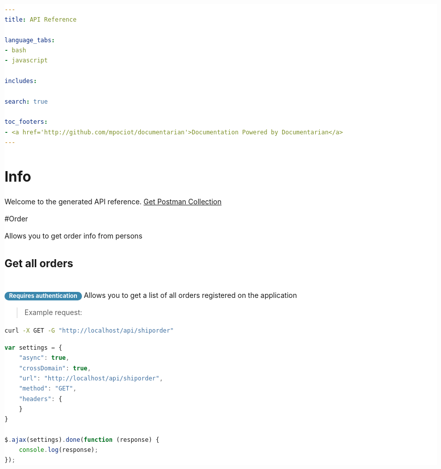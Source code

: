 ```yaml
---
title: API Reference

language_tabs:
- bash
- javascript

includes:

search: true

toc_footers:
- <a href='http://github.com/mpociot/documentarian'>Documentation Powered by Documentarian</a>
---
```


# Info

Welcome to the generated API reference.
[Get Postman Collection](http://localhost/docs/collection.json)



#Order

Allows you to get order info from persons

## Get all orders

<br><small style="padding: 1px 9px 2px;font-weight: bold;white-space: nowrap;color: #ffffff;-webkit-border-radius: 9px;-moz-border-radius: 9px;border-radius: 9px;background-color: #3a87ad;">Requires authentication</small>
Allows you to get a list of all orders registered on the application

> Example request:

```bash
curl -X GET -G "http://localhost/api/shiporder" 
```

```javascript
var settings = {
    "async": true,
    "crossDomain": true,
    "url": "http://localhost/api/shiporder",
    "method": "GET",
    "headers": {
    }
}

$.ajax(settings).done(function (response) {
    console.log(response);
});
```
